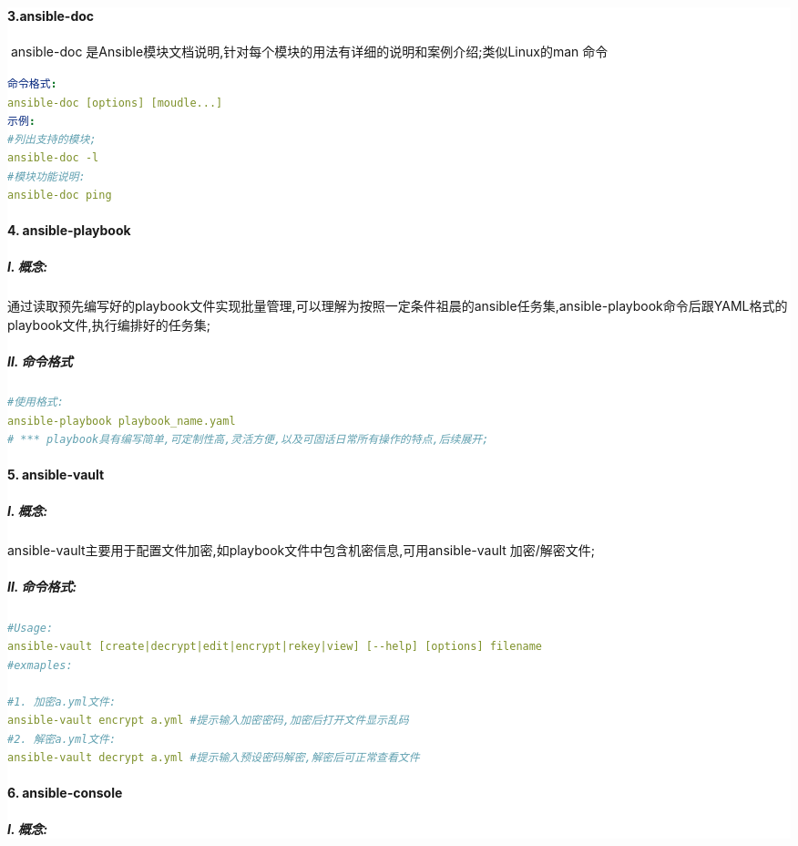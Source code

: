 #### 3.ansible-doc

​	ansible-doc 是Ansible模块文档说明,针对每个模块的用法有详细的说明和案例介绍;类似Linux的man 命令

```yaml
命令格式:
ansible-doc [options] [moudle...]
示例:
#列出支持的模块;
ansible-doc -l
#模块功能说明:
ansible-doc ping 

```

#### 4. ansible-playbook

##### Ⅰ. 概念:

​	通过读取预先编写好的playbook文件实现批量管理,可以理解为按照一定条件祖晨的ansible任务集,ansible-playbook命令后跟YAML格式的playbook文件,执行编排好的任务集;

##### Ⅱ. 命令格式

```yaml
#使用格式:
ansible-playbook playbook_name.yaml
# *** playbook具有编写简单,可定制性高,灵活方便,以及可固话日常所有操作的特点,后续展开;

```

#### 5. ansible-vault

##### Ⅰ. 概念:

​	ansible-vault主要用于配置文件加密,如playbook文件中包含机密信息,可用ansible-vault 加密/解密文件;

##### Ⅱ. 命令格式:

```yaml
#Usage:
ansible-vault [create|decrypt|edit|encrypt|rekey|view] [--help] [options] filename
#exmaples:

#1. 加密a.yml文件:
ansible-vault encrypt a.yml #提示输入加密密码,加密后打开文件显示乱码
#2. 解密a.yml文件:
ansible-vault decrypt a.yml #提示输入预设密码解密,解密后可正常查看文件


```

#### 6. ansible-console

##### Ⅰ. 概念:
